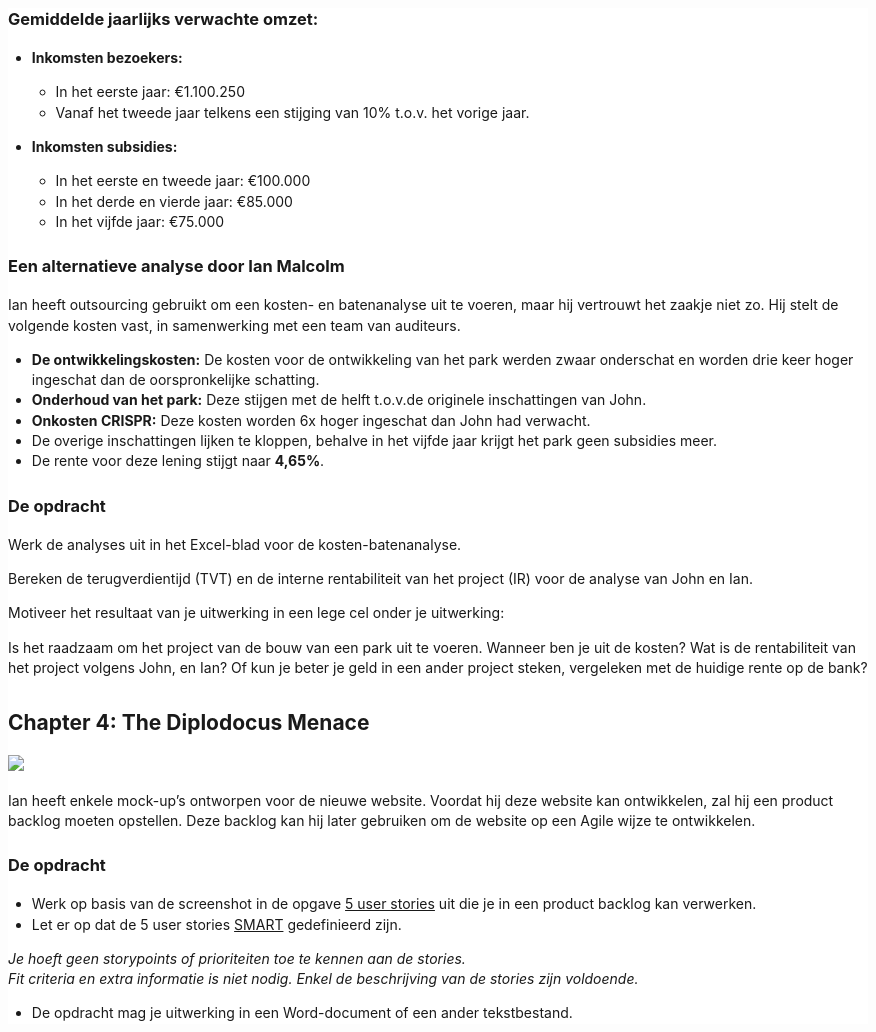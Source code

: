 ### Gemiddelde jaarlijks verwachte omzet:   
- **Inkomsten bezoekers:**  
	- In het eerste jaar: €1.100.250  
	- Vanaf het tweede jaar telkens een stijging van 10% t.o.v. het vorige jaar.  
  
- **Inkomsten subsidies:**  
	- In het eerste en tweede jaar: €100.000  
	- In het derde en vierde jaar: €85.000  
	- In het vijfde jaar: €75.000  
  
### Een alternatieve analyse door Ian Malcolm  
Ian heeft outsourcing gebruikt om een kosten- en batenanalyse uit te voeren, maar hij vertrouwt het zaakje niet zo. Hij stelt de volgende kosten vast, in samenwerking met een team van auditeurs.  
  
- **De ontwikkelingskosten:** De kosten voor de ontwikkeling van het park werden zwaar onderschat en worden drie keer hoger ingeschat dan de oorspronkelijke schatting.  
- **Onderhoud van het park:** Deze stijgen met de helft t.o.v.de originele inschattingen van John.  
- **Onkosten CRISPR:** Deze kosten worden 6x hoger ingeschat dan John had verwacht.  
- De overige inschattingen lijken te kloppen, behalve in het vijfde jaar krijgt het park geen subsidies meer.  
- De rente voor deze lening stijgt naar **4,65%**.  
  
### De opdracht  
Werk de analyses uit in het Excel-blad voor de kosten-batenanalyse.  
  
Bereken de terugverdientijd (TVT) en de interne rentabiliteit van het project (IR) voor de analyse van John en Ian.  
  
Motiveer het resultaat van je uitwerking in een lege cel onder je uitwerking:  
  
Is het raadzaam om het project van de bouw van een park uit te voeren. Wanneer ben je uit de kosten? Wat is de rentabiliteit van het project volgens John, en Ian? Of kun je beter je geld in een ander project steken, vergeleken met de huidige rente op de bank?  
  
## Chapter 4: The Diplodocus Menace   
![](https://i.imgur.com/IspZZp2.png)  
  
Ian heeft enkele mock-up’s ontworpen voor de nieuwe website. Voordat hij deze website kan ontwikkelen, zal hij een product backlog moeten opstellen. Deze backlog kan hij later gebruiken om de website op een Agile wijze te ontwikkelen.  
  
### De opdracht  
- Werk op basis van de screenshot in de opgave <u>5 user stories</u> uit die je in een product backlog kan verwerken.  
- Let er op dat de 5 user stories <u>SMART</u> gedefinieerd zijn.  
  
*Je hoeft geen storypoints of prioriteiten toe te kennen aan de stories.    
Fit criteria en extra informatie is niet nodig. Enkel de beschrijving van de stories zijn voldoende.*  
  
- De opdracht mag je uitwerking in een Word-document of een ander tekstbestand.  
